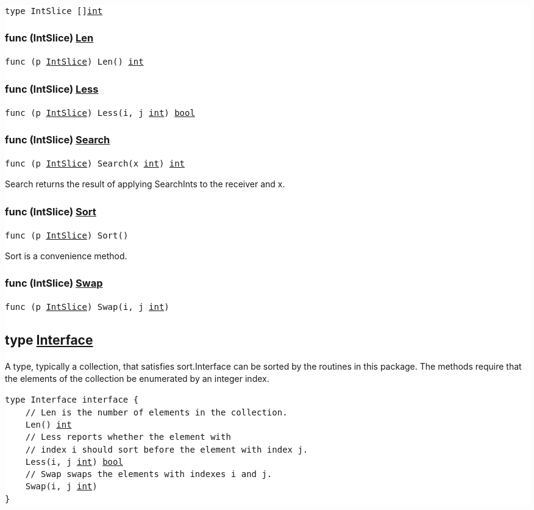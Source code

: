 
<pre>type IntSlice []<a href="/pkg/builtin/#int">int</a></pre>











### <a id="IntSlice.Len">func</a> (IntSlice) [Len](https://golang.org/src/sort/sort.go?s=6667:6694#L261)
<pre>func (p <a href="#IntSlice">IntSlice</a>) Len() <a href="/pkg/builtin/#int">int</a></pre>



### <a id="IntSlice.Less">func</a> (IntSlice) [Less](https://golang.org/src/sort/sort.go?s=6723:6760#L262)
<pre>func (p <a href="#IntSlice">IntSlice</a>) Less(i, j <a href="/pkg/builtin/#int">int</a>) <a href="/pkg/builtin/#bool">bool</a></pre>



### <a id="IntSlice.Search">func</a> (IntSlice) [Search](https://golang.org/src/sort/search.go?s=3867:3902#L96)
<pre>func (p <a href="#IntSlice">IntSlice</a>) Search(x <a href="/pkg/builtin/#int">int</a>) <a href="/pkg/builtin/#int">int</a></pre>
Search returns the result of applying SearchInts to the receiver and x.




### <a id="IntSlice.Sort">func</a> (IntSlice) [Sort](https://golang.org/src/sort/sort.go?s=6884:6908#L266)
<pre>func (p <a href="#IntSlice">IntSlice</a>) Sort()</pre>
Sort is a convenience method.




### <a id="IntSlice.Swap">func</a> (IntSlice) [Swap](https://golang.org/src/sort/sort.go?s=6784:6816#L263)
<pre>func (p <a href="#IntSlice">IntSlice</a>) Swap(i, j <a href="/pkg/builtin/#int">int</a>)</pre>



## <a id="Interface">type</a> [Interface](https://golang.org/src/sort/sort.go?s=505:783#L4)
A type, typically a collection, that satisfies sort.Interface can be
sorted by the routines in this package. The methods require that the
elements of the collection be enumerated by an integer index.


<pre>type Interface interface {
    <span class="comment">// Len is the number of elements in the collection.</span>
    Len() <a href="/pkg/builtin/#int">int</a>
    <span class="comment">// Less reports whether the element with</span>
    <span class="comment">// index i should sort before the element with index j.</span>
    Less(i, j <a href="/pkg/builtin/#int">int</a>) <a href="/pkg/builtin/#bool">bool</a>
    <span class="comment">// Swap swaps the elements with indexes i and j.</span>
    Swap(i, j <a href="/pkg/builtin/#int">int</a>)
}</pre>
